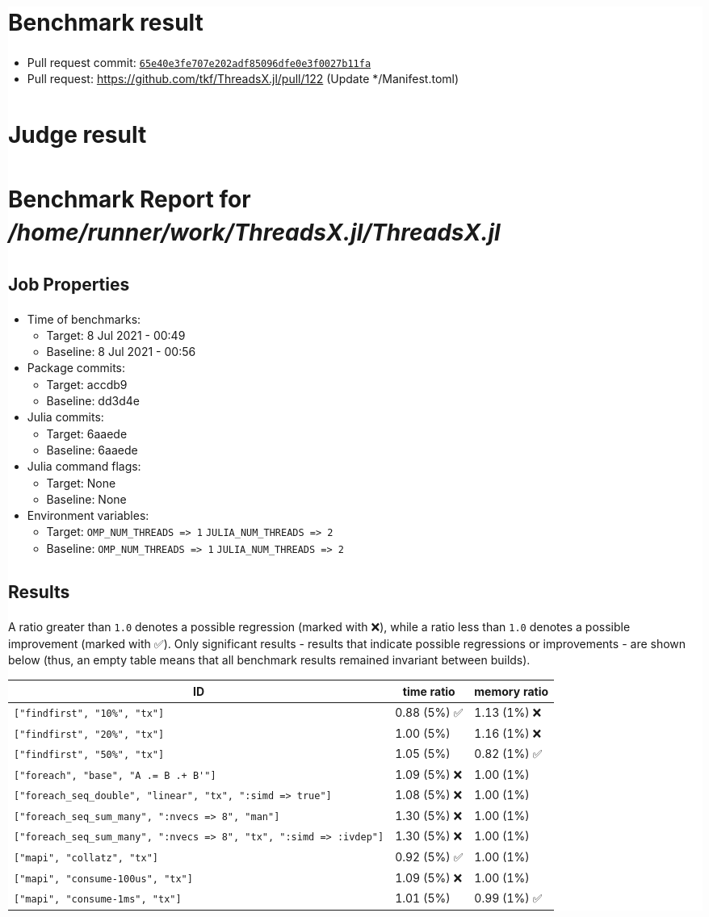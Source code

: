 # Benchmark result

* Pull request commit: [`65e40e3fe707e202adf85096dfe0e3f0027b11fa`](https://github.com/tkf/ThreadsX.jl/commit/65e40e3fe707e202adf85096dfe0e3f0027b11fa)
* Pull request: <https://github.com/tkf/ThreadsX.jl/pull/122> (Update */Manifest.toml)

# Judge result
# Benchmark Report for */home/runner/work/ThreadsX.jl/ThreadsX.jl*

## Job Properties
* Time of benchmarks:
    - Target: 8 Jul 2021 - 00:49
    - Baseline: 8 Jul 2021 - 00:56
* Package commits:
    - Target: accdb9
    - Baseline: dd3d4e
* Julia commits:
    - Target: 6aaede
    - Baseline: 6aaede
* Julia command flags:
    - Target: None
    - Baseline: None
* Environment variables:
    - Target: `OMP_NUM_THREADS => 1` `JULIA_NUM_THREADS => 2`
    - Baseline: `OMP_NUM_THREADS => 1` `JULIA_NUM_THREADS => 2`

## Results
A ratio greater than `1.0` denotes a possible regression (marked with :x:), while a ratio less
than `1.0` denotes a possible improvement (marked with :white_check_mark:). Only significant results - results
that indicate possible regressions or improvements - are shown below (thus, an empty table means that all
benchmark results remained invariant between builds).

| ID                                                                 | time ratio                   | memory ratio                 |
|--------------------------------------------------------------------|------------------------------|------------------------------|
| `["findfirst", "10%", "tx"]`                                       | 0.88 (5%) :white_check_mark: |                1.13 (1%) :x: |
| `["findfirst", "20%", "tx"]`                                       |                   1.00 (5%)  |                1.16 (1%) :x: |
| `["findfirst", "50%", "tx"]`                                       |                   1.05 (5%)  | 0.82 (1%) :white_check_mark: |
| `["foreach", "base", "A .= B .+ B'"]`                              |                1.09 (5%) :x: |                   1.00 (1%)  |
| `["foreach_seq_double", "linear", "tx", ":simd => true"]`          |                1.08 (5%) :x: |                   1.00 (1%)  |
| `["foreach_seq_sum_many", ":nvecs => 8", "man"]`                   |                1.30 (5%) :x: |                   1.00 (1%)  |
| `["foreach_seq_sum_many", ":nvecs => 8", "tx", ":simd => :ivdep"]` |                1.30 (5%) :x: |                   1.00 (1%)  |
| `["mapi", "collatz", "tx"]`                                        | 0.92 (5%) :white_check_mark: |                   1.00 (1%)  |
| `["mapi", "consume-100us", "tx"]`                                  |                1.09 (5%) :x: |                   1.00 (1%)  |
| `["mapi", "consume-1ms", "tx"]`                                    |                   1.01 (5%)  | 0.99 (1%) :white_check_mark: |
